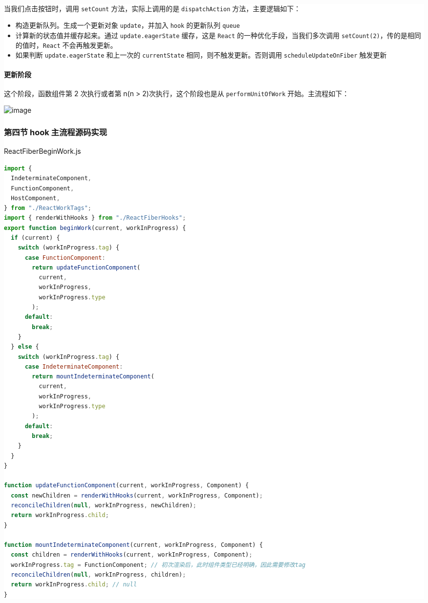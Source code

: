 当我们点击按钮时，调用 `setCount` 方法，实际上调用的是 `dispatchAction` 方法，主要逻辑如下：

- 构造更新队列。生成一个更新对象 `update`，并加入 `hook` 的更新队列 `queue`
- 计算新的状态值并缓存起来。通过 `update.eagerState` 缓存，这是 `React` 的一种优化手段，当我们多次调用 `setCount(2)`，传的是相同的值时，`React` 不会再触发更新。
- 如果判断 `update.eagerState` 和上一次的 `currentState` 相同，则不触发更新。否则调用 `scheduleUpdateOnFiber` 触发更新

#### 更新阶段

这个阶段，函数组件第 2 次执行或者第 n(n > 2)次执行，这个阶段也是从 `performUnitOfWork` 开始。主流程如下：

![image](https://github.com/lizuncong/mini-react/blob/master/imgs/hook-08.jpg)

### 第四节 hook 主流程源码实现

ReactFiberBeginWork.js

```js
import {
  IndeterminateComponent,
  FunctionComponent,
  HostComponent,
} from "./ReactWorkTags";
import { renderWithHooks } from "./ReactFiberHooks";
export function beginWork(current, workInProgress) {
  if (current) {
    switch (workInProgress.tag) {
      case FunctionComponent:
        return updateFunctionComponent(
          current,
          workInProgress,
          workInProgress.type
        );
      default:
        break;
    }
  } else {
    switch (workInProgress.tag) {
      case IndeterminateComponent:
        return mountIndeterminateComponent(
          current,
          workInProgress,
          workInProgress.type
        );
      default:
        break;
    }
  }
}

function updateFunctionComponent(current, workInProgress, Component) {
  const newChildren = renderWithHooks(current, workInProgress, Component);
  reconcileChildren(null, workInProgress, newChildren);
  return workInProgress.child;
}

function mountIndeterminateComponent(current, workInProgress, Component) {
  const children = renderWithHooks(current, workInProgress, Component);
  workInProgress.tag = FunctionComponent; // 初次渲染后，此时组件类型已经明确，因此需要修改tag
  reconcileChildren(null, workInProgress, children);
  return workInProgress.child; // null
}
```
